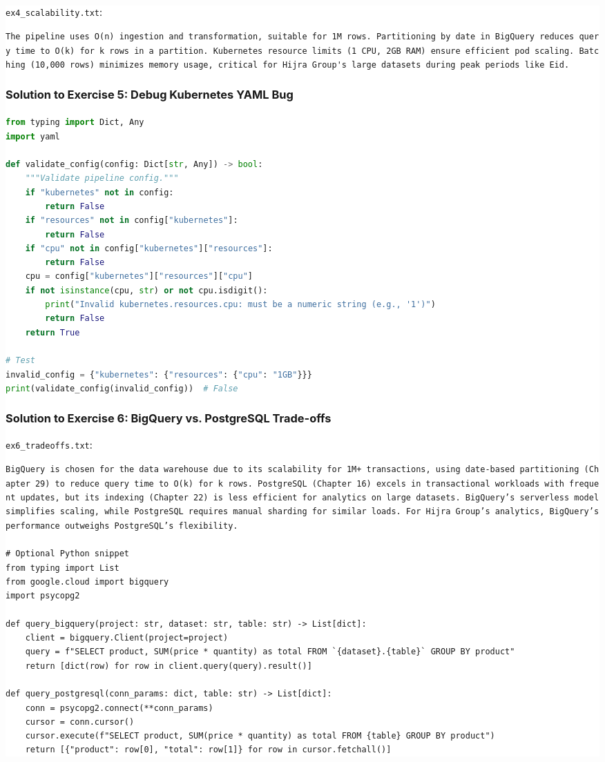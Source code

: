 `ex4_scalability.txt`:

```
The pipeline uses O(n) ingestion and transformation, suitable for 1M rows. Partitioning by date in BigQuery reduces query time to O(k) for k rows in a partition. Kubernetes resource limits (1 CPU, 2GB RAM) ensure efficient pod scaling. Batching (10,000 rows) minimizes memory usage, critical for Hijra Group's large datasets during peak periods like Eid.
```

### Solution to Exercise 5: Debug Kubernetes YAML Bug

```python
from typing import Dict, Any
import yaml

def validate_config(config: Dict[str, Any]) -> bool:
    """Validate pipeline config."""
    if "kubernetes" not in config:
        return False
    if "resources" not in config["kubernetes"]:
        return False
    if "cpu" not in config["kubernetes"]["resources"]:
        return False
    cpu = config["kubernetes"]["resources"]["cpu"]
    if not isinstance(cpu, str) or not cpu.isdigit():
        print("Invalid kubernetes.resources.cpu: must be a numeric string (e.g., '1')")
        return False
    return True

# Test
invalid_config = {"kubernetes": {"resources": {"cpu": "1GB"}}}
print(validate_config(invalid_config))  # False
```

### Solution to Exercise 6: BigQuery vs. PostgreSQL Trade-offs

`ex6_tradeoffs.txt`:

```
BigQuery is chosen for the data warehouse due to its scalability for 1M+ transactions, using date-based partitioning (Chapter 29) to reduce query time to O(k) for k rows. PostgreSQL (Chapter 16) excels in transactional workloads with frequent updates, but its indexing (Chapter 22) is less efficient for analytics on large datasets. BigQuery’s serverless model simplifies scaling, while PostgreSQL requires manual sharding for similar loads. For Hijra Group’s analytics, BigQuery’s performance outweighs PostgreSQL’s flexibility.

# Optional Python snippet
from typing import List
from google.cloud import bigquery
import psycopg2

def query_bigquery(project: str, dataset: str, table: str) -> List[dict]:
    client = bigquery.Client(project=project)
    query = f"SELECT product, SUM(price * quantity) as total FROM `{dataset}.{table}` GROUP BY product"
    return [dict(row) for row in client.query(query).result()]

def query_postgresql(conn_params: dict, table: str) -> List[dict]:
    conn = psycopg2.connect(**conn_params)
    cursor = conn.cursor()
    cursor.execute(f"SELECT product, SUM(price * quantity) as total FROM {table} GROUP BY product")
    return [{"product": row[0], "total": row[1]} for row in cursor.fetchall()]
```
